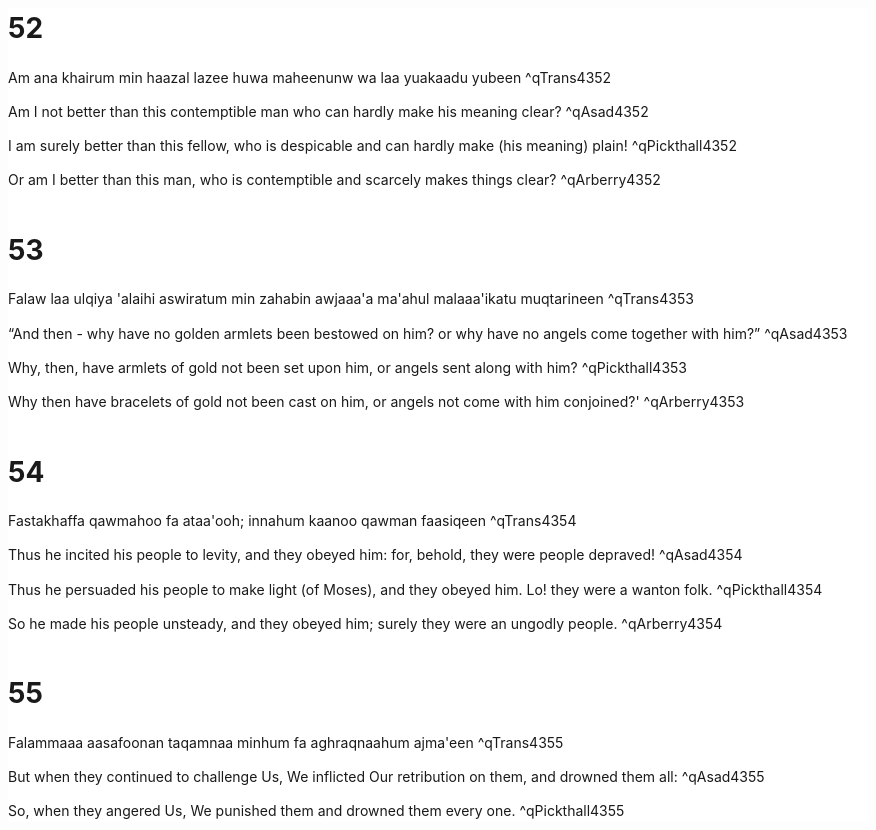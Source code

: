 # 52

Am ana khairum min haazal lazee huwa maheenunw wa laa yuakaadu yubeen ^qTrans4352


Am I not better than this contemptible man who can hardly make his meaning clear? ^qAsad4352


I am surely better than this fellow, who is despicable and can hardly make (his meaning) plain! ^qPickthall4352


Or am I better than this man, who is contemptible and scarcely makes things clear? ^qArberry4352

# 53

Falaw laa ulqiya 'alaihi aswiratum min zahabin awjaaa'a ma'ahul malaaa'ikatu muqtarineen ^qTrans4353


“And then - why have no golden armlets been bestowed on him? or why have no angels come together with him?” ^qAsad4353


Why, then, have armlets of gold not been set upon him, or angels sent along with him? ^qPickthall4353


Why then have bracelets of gold not been cast on him, or angels not come with him conjoined?' ^qArberry4353

# 54

Fastakhaffa qawmahoo fa ataa'ooh; innahum kaanoo qawman faasiqeen ^qTrans4354


Thus he incited his people to levity, and they obeyed him: for, behold, they were people depraved! ^qAsad4354


Thus he persuaded his people to make light (of Moses), and they obeyed him. Lo! they were a wanton folk. ^qPickthall4354


So he made his people unsteady, and they obeyed him; surely they were an ungodly people. ^qArberry4354

# 55

Falammaaa aasafoonan taqamnaa minhum fa aghraqnaahum ajma'een ^qTrans4355


But when they continued to challenge Us, We inflicted Our retribution on them, and drowned them all: ^qAsad4355


So, when they angered Us, We punished them and drowned them every one. ^qPickthall4355
